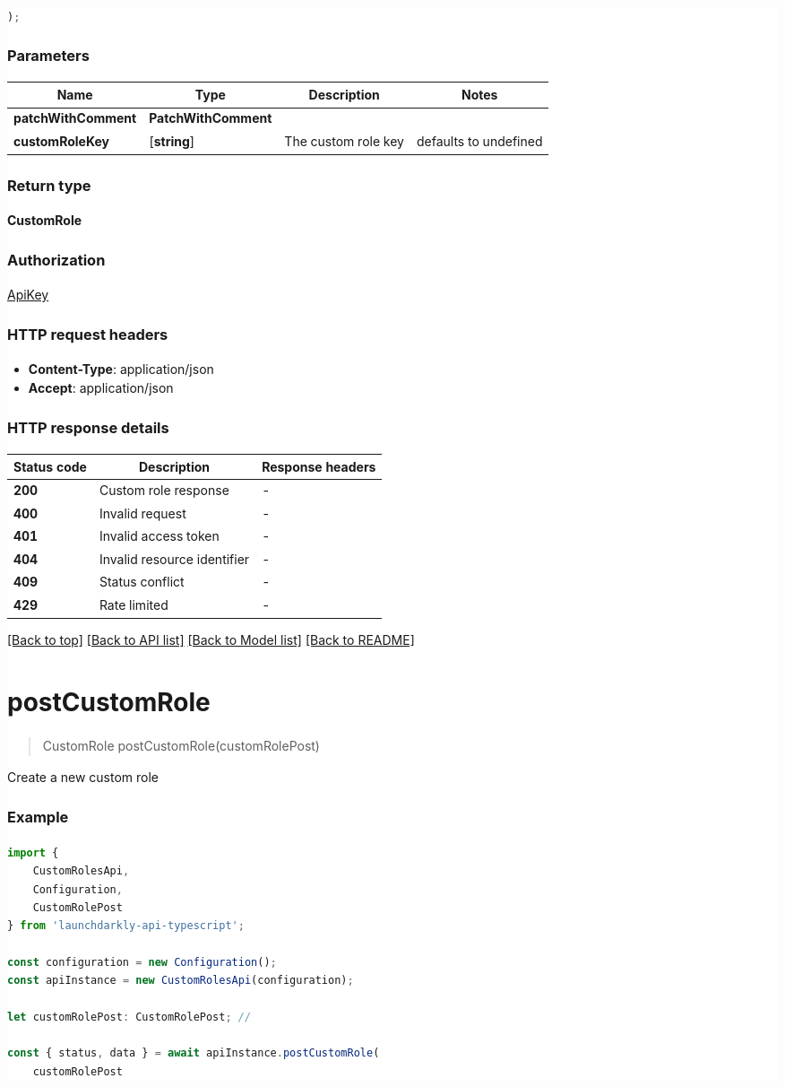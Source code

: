 ```typescript
);
```

### Parameters

|Name | Type | Description  | Notes|
|------------- | ------------- | ------------- | -------------|
| **patchWithComment** | **PatchWithComment**|  | |
| **customRoleKey** | [**string**] | The custom role key | defaults to undefined|


### Return type

**CustomRole**

### Authorization

[ApiKey](../README.md#ApiKey)

### HTTP request headers

 - **Content-Type**: application/json
 - **Accept**: application/json


### HTTP response details
| Status code | Description | Response headers |
|-------------|-------------|------------------|
|**200** | Custom role response |  -  |
|**400** | Invalid request |  -  |
|**401** | Invalid access token |  -  |
|**404** | Invalid resource identifier |  -  |
|**409** | Status conflict |  -  |
|**429** | Rate limited |  -  |

[[Back to top]](#) [[Back to API list]](../README.md#documentation-for-api-endpoints) [[Back to Model list]](../README.md#documentation-for-models) [[Back to README]](../README.md)

# **postCustomRole**
> CustomRole postCustomRole(customRolePost)

Create a new custom role

### Example

```typescript
import {
    CustomRolesApi,
    Configuration,
    CustomRolePost
} from 'launchdarkly-api-typescript';

const configuration = new Configuration();
const apiInstance = new CustomRolesApi(configuration);

let customRolePost: CustomRolePost; //

const { status, data } = await apiInstance.postCustomRole(
    customRolePost
```